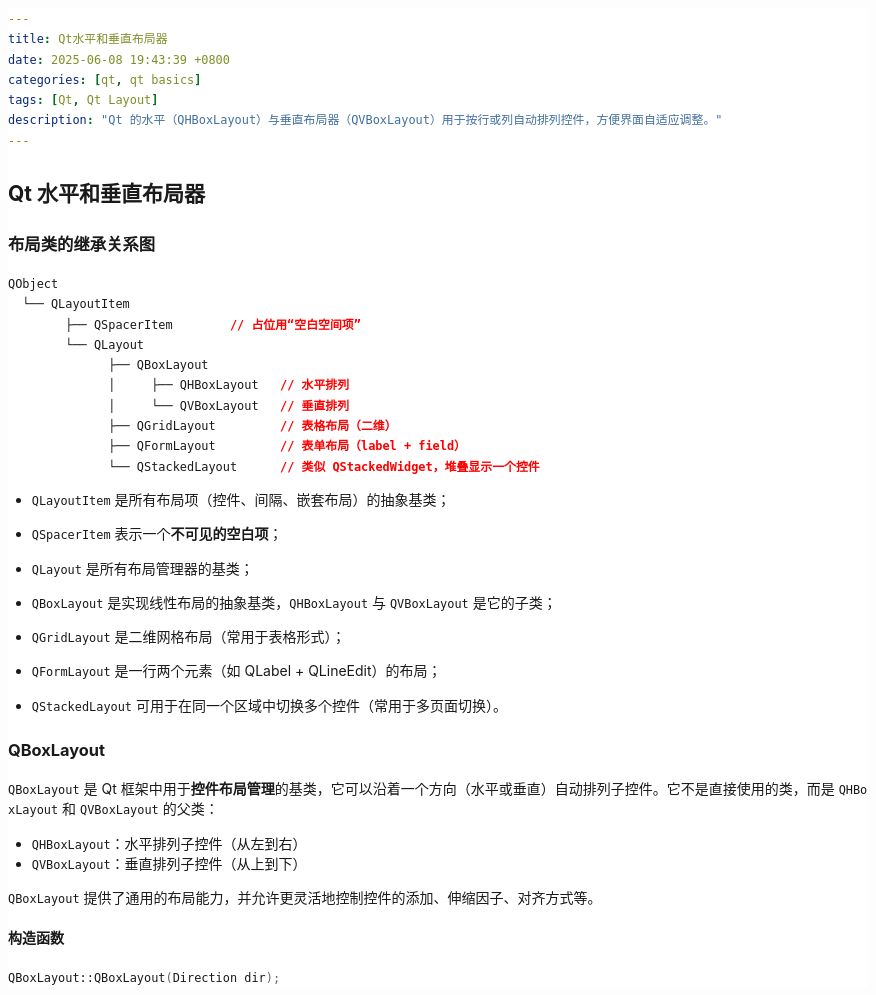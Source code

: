 ```yaml
---
title: Qt水平和垂直布局器
date: 2025-06-08 19:43:39 +0800
categories: [qt, qt basics]
tags: [Qt, Qt Layout]
description: "Qt 的水平（QHBoxLayout）与垂直布局器（QVBoxLayout）用于按行或列自动排列控件，方便界面自适应调整。"
---
```

## Qt 水平和垂直布局器

### 布局类的继承关系图

```css
QObject
  └── QLayoutItem
        ├── QSpacerItem        // 占位用“空白空间项”
        └── QLayout
              ├── QBoxLayout
              │     ├── QHBoxLayout   // 水平排列
              │     └── QVBoxLayout   // 垂直排列
              ├── QGridLayout         // 表格布局（二维）
              ├── QFormLayout         // 表单布局（label + field）
              └── QStackedLayout      // 类似 QStackedWidget，堆叠显示一个控件
```

- `QLayoutItem` 是所有布局项（控件、间隔、嵌套布局）的抽象基类；

- `QSpacerItem` 表示一个**不可见的空白项**；

- `QLayout` 是所有布局管理器的基类；

- `QBoxLayout` 是实现线性布局的抽象基类，`QHBoxLayout` 与 `QVBoxLayout` 是它的子类；

- `QGridLayout` 是二维网格布局（常用于表格形式）；

- `QFormLayout` 是一行两个元素（如 QLabel + QLineEdit）的布局；

- `QStackedLayout` 可用于在同一个区域中切换多个控件（常用于多页面切换）。

### QBoxLayout

`QBoxLayout` 是 Qt 框架中用于**控件布局管理**的基类，它可以沿着一个方向（水平或垂直）自动排列子控件。它不是直接使用的类，而是 `QHBoxLayout` 和 `QVBoxLayout` 的父类：

- `QHBoxLayout`：水平排列子控件（从左到右）
- `QVBoxLayout`：垂直排列子控件（从上到下）

`QBoxLayout` 提供了通用的布局能力，并允许更灵活地控制控件的添加、伸缩因子、对齐方式等。

#### 构造函数

```cpp
QBoxLayout::QBoxLayout(Direction dir);
```
